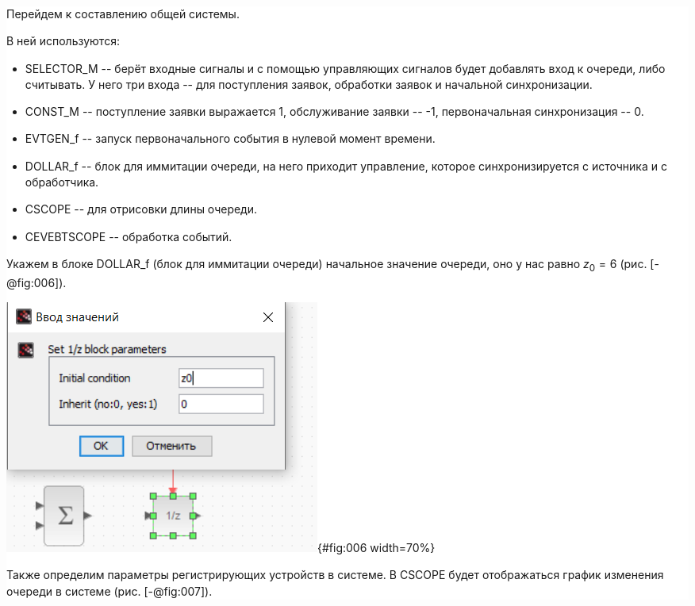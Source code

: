 Перейдем к составлению общей системы.

В ней используются:

- SELECTOR_M -- берёт входные сигналы и с помощью управляющих сигналов будет добавлять вход к очереди, либо считывать. У него три входа -- для поступления заявок, обработки заявок и начальной синхронизации.

- CONST_M -- поступление заявки выражается 1, обслуживание заявки -- -1, первоначальная синхронизация -- 0.

- EVTGEN_f -- запуск первоначального события в нулевой момент времени.

- DOLLAR_f -- блок для иммитации очереди, на него приходит управление, которое синхронизируется с источника и с обработчика.

- CSCOPE -- для отрисовки длины очереди.

- CEVEBTSCOPE -- обработка событий.

Укажем в блоке DOLLAR_f (блок для иммитации очереди) начальное значение очереди, оно у нас равно $z_0=6$ (рис. [-@fig:006]).

![Параметры для блока DOLLAR_f](image/6.PNG){#fig:006 width=70%}

Также определим параметры регистрирующих устройств в системе. В CSCOPE будет отображаться график изменения очереди в системе (рис. [-@fig:007]).
